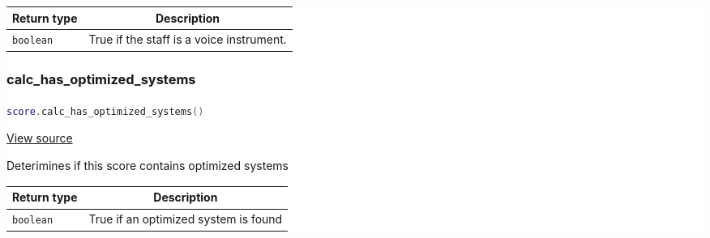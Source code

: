 | Return type | Description |
| ----------- | ----------- |
| `boolean` | True if the staff is a voice instrument. |

### calc_has_optimized_systems

```lua
score.calc_has_optimized_systems()
```

[View source](https://github.com/finale-lua/lua-scripts/tree/refs/heads/master/src/library/score.lua#L835)

Deterimines if this score contains optimized systems

| Return type | Description |
| ----------- | ----------- |
| `boolean` | True if an optimized system is found |

